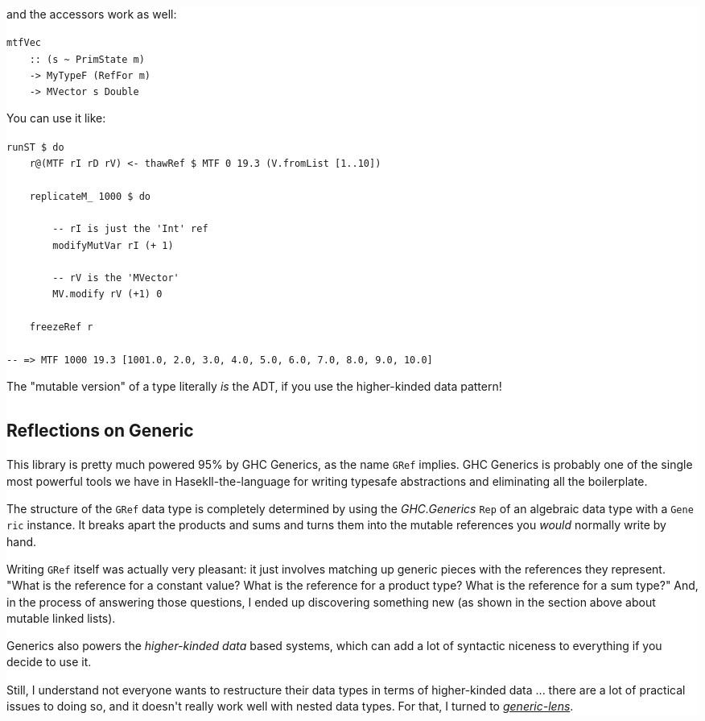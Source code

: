 and the accessors work as well:

``` {.haskell}
mtfVec
    :: (s ~ PrimState m)
    -> MyTypeF (RefFor m)
    -> MVector s Double
```

You can use it like:

``` {.haskell}
runST $ do
    r@(MTF rI rD rV) <- thawRef $ MTF 0 19.3 (V.fromList [1..10])

    replicateM_ 1000 $ do

        -- rI is just the 'Int' ref
        modifyMutVar rI (+ 1)

        -- rV is the 'MVector'
        MV.modify rV (+1) 0

    freezeRef r

-- => MTF 1000 19.3 [1001.0, 2.0, 3.0, 4.0, 5.0, 6.0, 7.0, 8.0, 9.0, 10.0]
```

The "mutable version" of a type literally *is* the ADT, if you use the
higher-kinded data pattern!

Reflections on Generic
----------------------

This library is pretty much powered 95% by GHC Generics, as the name `GRef`
implies. GHC Generics is probably one of the single most powerful tools we have
in Hasekll-the-language for writing typesafe abstractions and eliminating all
the boilerplate.

The structure of the `GRef` data type is completely determined by using the
*GHC.Generics* `Rep` of an algebraic data type with a `Generic` instance. It
breaks apart the products and sums and turns them into the mutable references
you *would* normally write by hand.

Writing `GRef` itself was actually very pleasant: it just involves matching up
generic pieces with the references they represent. "What is the reference for a
constant value? What is the reference for a product type? What is the reference
for a sum type?" And, in the process of answering those questions, I ended up
discovering something new (as shown in the section above about mutable linked
lists).

Generics also powers the *higher-kinded data* based systems, which can add a lot
of syntactic niceness to everything if you decide to use it.

Still, I understand not everyone wants to restructure their data types in terms
of higher-kinded data ... there are a lot of practical issues to doing so, and
it doesn't really work well with nested data types. For that, I turned to
*[generic-lens](https://hackage.haskell.org/package/generic-lens)*.


[^1]: Okay so I don't actually think the library is beautiful, I just like the